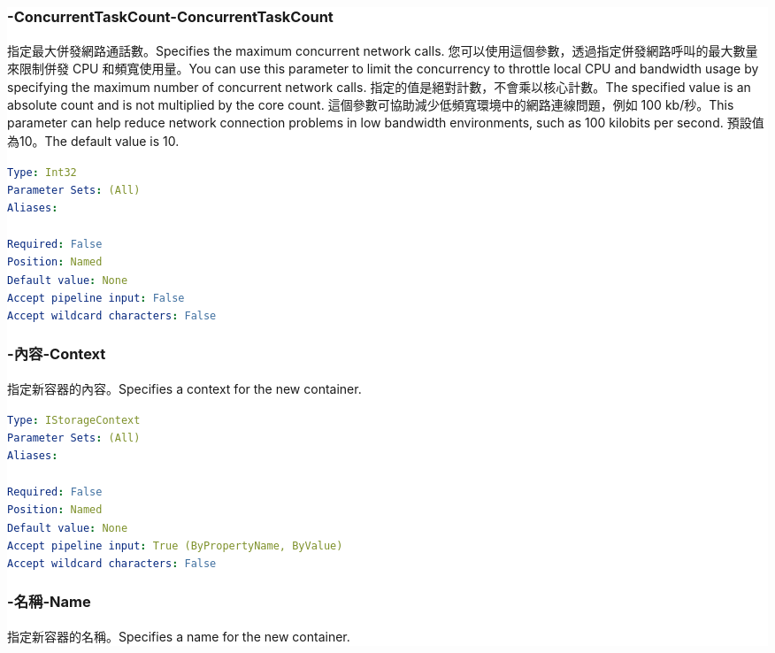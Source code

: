 ### <span data-ttu-id="307e8-118">-ConcurrentTaskCount</span><span class="sxs-lookup"><span data-stu-id="307e8-118">-ConcurrentTaskCount</span></span>
<span data-ttu-id="307e8-119">指定最大併發網路通話數。</span><span class="sxs-lookup"><span data-stu-id="307e8-119">Specifies the maximum concurrent network calls.</span></span>
<span data-ttu-id="307e8-120">您可以使用這個參數，透過指定併發網路呼叫的最大數量來限制併發 CPU 和頻寬使用量。</span><span class="sxs-lookup"><span data-stu-id="307e8-120">You can use this parameter to limit the concurrency to throttle local CPU and bandwidth usage by specifying the maximum number of concurrent network calls.</span></span>
<span data-ttu-id="307e8-121">指定的值是絕對計數，不會乘以核心計數。</span><span class="sxs-lookup"><span data-stu-id="307e8-121">The specified value is an absolute count and is not multiplied by the core count.</span></span>
<span data-ttu-id="307e8-122">這個參數可協助減少低頻寬環境中的網路連線問題，例如 100 kb/秒。</span><span class="sxs-lookup"><span data-stu-id="307e8-122">This parameter can help reduce network connection problems in low bandwidth environments, such as 100 kilobits per second.</span></span>
<span data-ttu-id="307e8-123">預設值為10。</span><span class="sxs-lookup"><span data-stu-id="307e8-123">The default value is 10.</span></span>

```yaml
Type: Int32
Parameter Sets: (All)
Aliases: 

Required: False
Position: Named
Default value: None
Accept pipeline input: False
Accept wildcard characters: False
```

### <span data-ttu-id="307e8-124">-內容</span><span class="sxs-lookup"><span data-stu-id="307e8-124">-Context</span></span>
<span data-ttu-id="307e8-125">指定新容器的內容。</span><span class="sxs-lookup"><span data-stu-id="307e8-125">Specifies a context for the new container.</span></span>

```yaml
Type: IStorageContext
Parameter Sets: (All)
Aliases: 

Required: False
Position: Named
Default value: None
Accept pipeline input: True (ByPropertyName, ByValue)
Accept wildcard characters: False
```

### <span data-ttu-id="307e8-126">-名稱</span><span class="sxs-lookup"><span data-stu-id="307e8-126">-Name</span></span>
<span data-ttu-id="307e8-127">指定新容器的名稱。</span><span class="sxs-lookup"><span data-stu-id="307e8-127">Specifies a name for the new container.</span></span>
